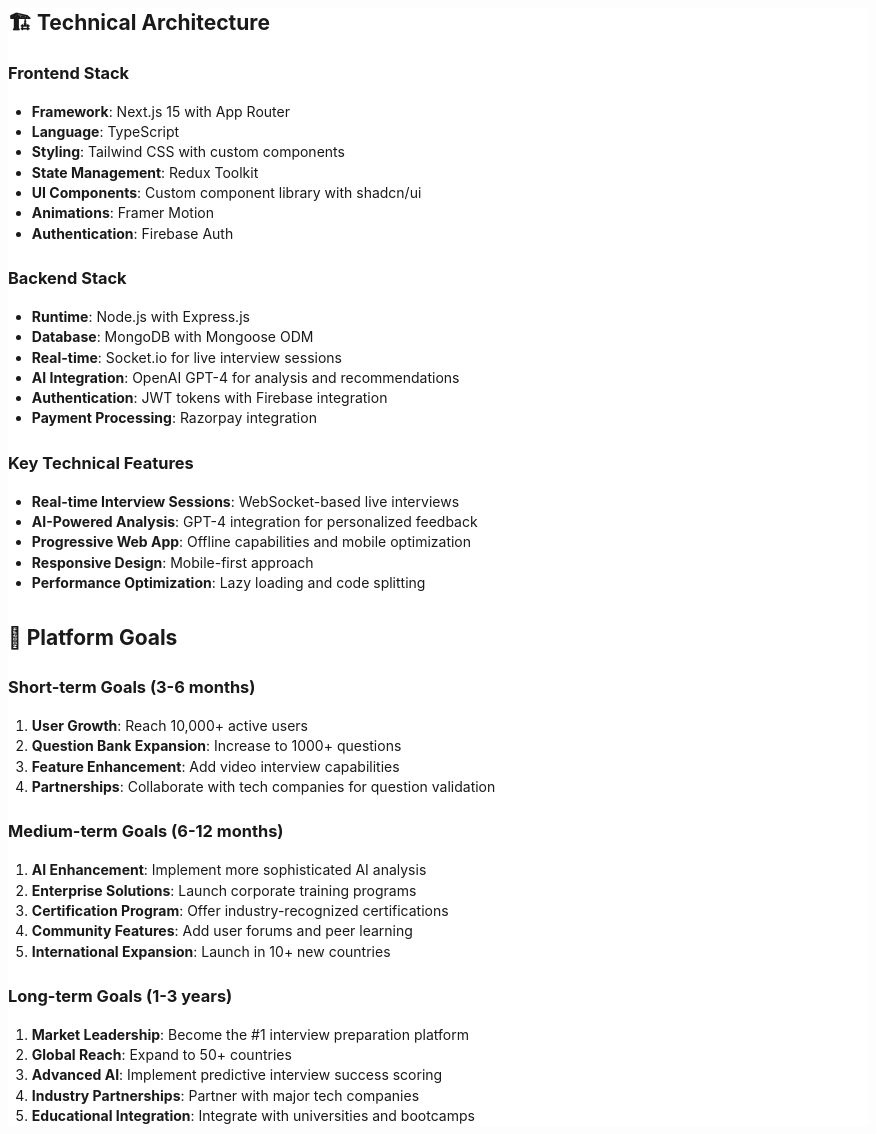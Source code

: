 

## 🏗️ Technical Architecture

### **Frontend Stack**
- **Framework**: Next.js 15 with App Router
- **Language**: TypeScript
- **Styling**: Tailwind CSS with custom components
- **State Management**: Redux Toolkit
- **UI Components**: Custom component library with shadcn/ui
- **Animations**: Framer Motion
- **Authentication**: Firebase Auth

### **Backend Stack**
- **Runtime**: Node.js with Express.js
- **Database**: MongoDB with Mongoose ODM
- **Real-time**: Socket.io for live interview sessions
- **AI Integration**: OpenAI GPT-4 for analysis and recommendations
- **Authentication**: JWT tokens with Firebase integration
- **Payment Processing**: Razorpay integration

### **Key Technical Features**
- **Real-time Interview Sessions**: WebSocket-based live interviews
- **AI-Powered Analysis**: GPT-4 integration for personalized feedback
- **Progressive Web App**: Offline capabilities and mobile optimization
- **Responsive Design**: Mobile-first approach
- **Performance Optimization**: Lazy loading and code splitting

## 🎯 Platform Goals

### **Short-term Goals (3-6 months)**
1. **User Growth**: Reach 10,000+ active users
2. **Question Bank Expansion**: Increase to 1000+ questions
3. **Feature Enhancement**: Add video interview capabilities
4. **Partnerships**: Collaborate with tech companies for question validation

### **Medium-term Goals (6-12 months)**
1. **AI Enhancement**: Implement more sophisticated AI analysis
2. **Enterprise Solutions**: Launch corporate training programs
3. **Certification Program**: Offer industry-recognized certifications
4. **Community Features**: Add user forums and peer learning
5. **International Expansion**: Launch in 10+ new countries

### **Long-term Goals (1-3 years)**
1. **Market Leadership**: Become the #1 interview preparation platform
2. **Global Reach**: Expand to 50+ countries
3. **Advanced AI**: Implement predictive interview success scoring
4. **Industry Partnerships**: Partner with major tech companies
5. **Educational Integration**: Integrate with universities and bootcamps
